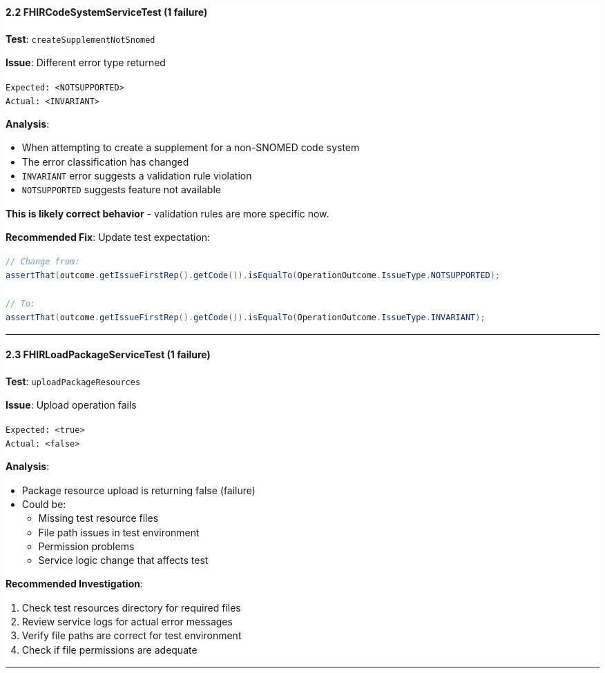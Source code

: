 #### 2.2 FHIRCodeSystemServiceTest (1 failure)

**Test**: `createSupplementNotSnomed`

**Issue**: Different error type returned

```
Expected: <NOTSUPPORTED>
Actual: <INVARIANT>
```

**Analysis**:
- When attempting to create a supplement for a non-SNOMED code system
- The error classification has changed
- `INVARIANT` error suggests a validation rule violation
- `NOTSUPPORTED` suggests feature not available

**This is likely correct behavior** - validation rules are more specific now.

**Recommended Fix**:
Update test expectation:
```java
// Change from:
assertThat(outcome.getIssueFirstRep().getCode()).isEqualTo(OperationOutcome.IssueType.NOTSUPPORTED);

// To:
assertThat(outcome.getIssueFirstRep().getCode()).isEqualTo(OperationOutcome.IssueType.INVARIANT);
```

---

#### 2.3 FHIRLoadPackageServiceTest (1 failure)

**Test**: `uploadPackageResources`

**Issue**: Upload operation fails

```
Expected: <true>
Actual: <false>
```

**Analysis**:
- Package resource upload is returning false (failure)
- Could be:
  - Missing test resource files
  - File path issues in test environment
  - Permission problems
  - Service logic change that affects test

**Recommended Investigation**:
1. Check test resources directory for required files
2. Review service logs for actual error messages
3. Verify file paths are correct for test environment
4. Check if file permissions are adequate

---
